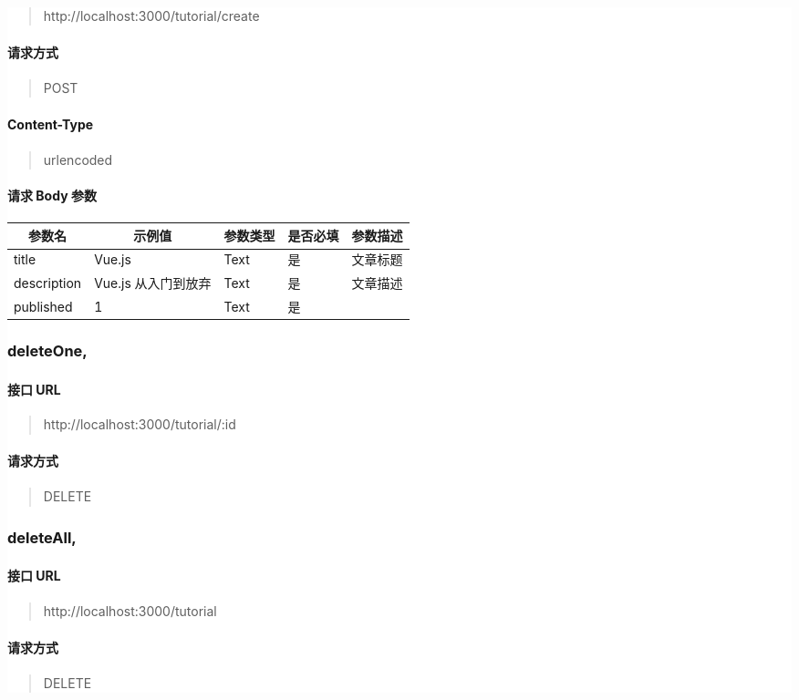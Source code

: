 > http://localhost:3000/tutorial/create

#### 请求方式

> POST

#### Content-Type

> urlencoded

#### 请求 Body 参数

| 参数名      | 示例值              | 参数类型 | 是否必填 | 参数描述 |
| ----------- | ------------------- | -------- | -------- | -------- |
| title       | Vue.js              | Text     | 是       | 文章标题 |
| description | Vue.js 从入门到放弃 | Text     | 是       | 文章描述 |
| published   | 1                   | Text     | 是       |          |

### **deleteOne**,

#### 接口 URL

> http://localhost:3000/tutorial/:id

#### 请求方式

> DELETE

### **deleteAll**,

#### 接口 URL

> http://localhost:3000/tutorial

#### 请求方式

> DELETE
